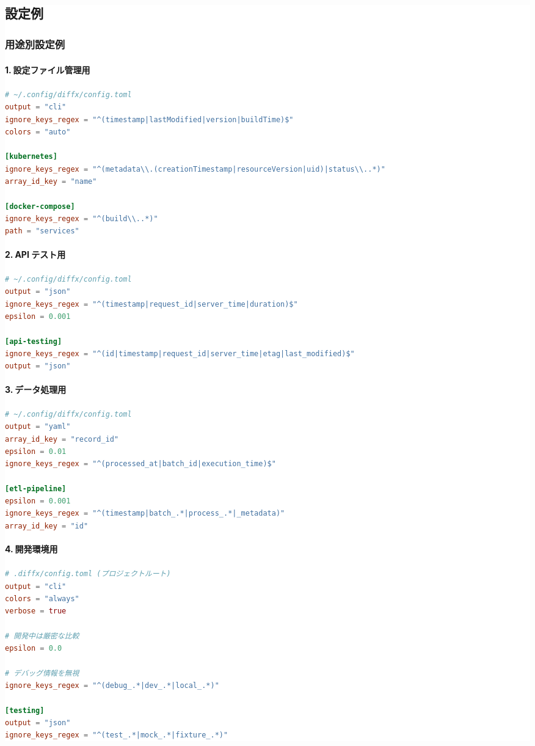 ## 設定例

### 用途別設定例

#### 1. 設定ファイル管理用

```toml
# ~/.config/diffx/config.toml
output = "cli"
ignore_keys_regex = "^(timestamp|lastModified|version|buildTime)$"
colors = "auto"

[kubernetes]
ignore_keys_regex = "^(metadata\\.(creationTimestamp|resourceVersion|uid)|status\\..*)"
array_id_key = "name"

[docker-compose]
ignore_keys_regex = "^(build\\..*)"
path = "services"
```

#### 2. API テスト用

```toml
# ~/.config/diffx/config.toml
output = "json"
ignore_keys_regex = "^(timestamp|request_id|server_time|duration)$"
epsilon = 0.001

[api-testing]
ignore_keys_regex = "^(id|timestamp|request_id|server_time|etag|last_modified)$"
output = "json"
```

#### 3. データ処理用

```toml
# ~/.config/diffx/config.toml
output = "yaml"
array_id_key = "record_id"
epsilon = 0.01
ignore_keys_regex = "^(processed_at|batch_id|execution_time)$"

[etl-pipeline]
epsilon = 0.001
ignore_keys_regex = "^(timestamp|batch_.*|process_.*|_metadata)"
array_id_key = "id"
```

#### 4. 開発環境用

```toml
# .diffx/config.toml (プロジェクトルート)
output = "cli"
colors = "always"
verbose = true

# 開発中は厳密な比較
epsilon = 0.0

# デバッグ情報を無視
ignore_keys_regex = "^(debug_.*|dev_.*|local_.*)"

[testing]
output = "json"
ignore_keys_regex = "^(test_.*|mock_.*|fixture_.*)"
```
